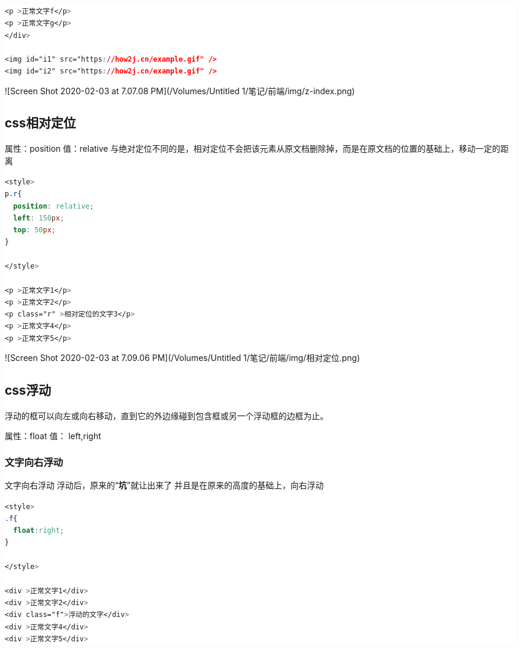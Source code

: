 ```css
<p >正常文字f</p>
<p >正常文字g</p>
</div>
 
<img id="i1" src="https://how2j.cn/example.gif" />
<img id="i2" src="https://how2j.cn/example.gif" />
```

![Screen Shot 2020-02-03 at 7.07.08 PM](/Volumes/Untitled 1/笔记/前端/img/z-index.png)

## css相对定位
属性：position
值：relative
与绝对定位不同的是，相对定位不会把该元素从原文档删除掉，而是在原文档的位置的基础上，移动一定的距离

```css
<style>
p.r{
  position: relative;
  left: 150px;
  top: 50px;
}
  
</style>
  
<p >正常文字1</p>
<p >正常文字2</p>
<p class="r" >相对定位的文字3</p>
<p >正常文字4</p>
<p >正常文字5</p>
```



![Screen Shot 2020-02-03 at 7.09.06 PM](/Volumes/Untitled 1/笔记/前端/img/相对定位.png)

## css浮动

浮动的框可以向左或向右移动，直到它的外边缘碰到包含框或另一个浮动框的边框为止。

属性：float
值： left,right

### 文字向右浮动

文字向右浮动
浮动后，原来的“**坑**”就让出来了
并且是在原来的高度的基础上，向右浮动

```css
<style>
.f{
  float:right;
}
 
</style>
 
<div >正常文字1</div>
<div >正常文字2</div>
<div class="f">浮动的文字</div>
<div >正常文字4</div>
<div >正常文字5</div>
```

